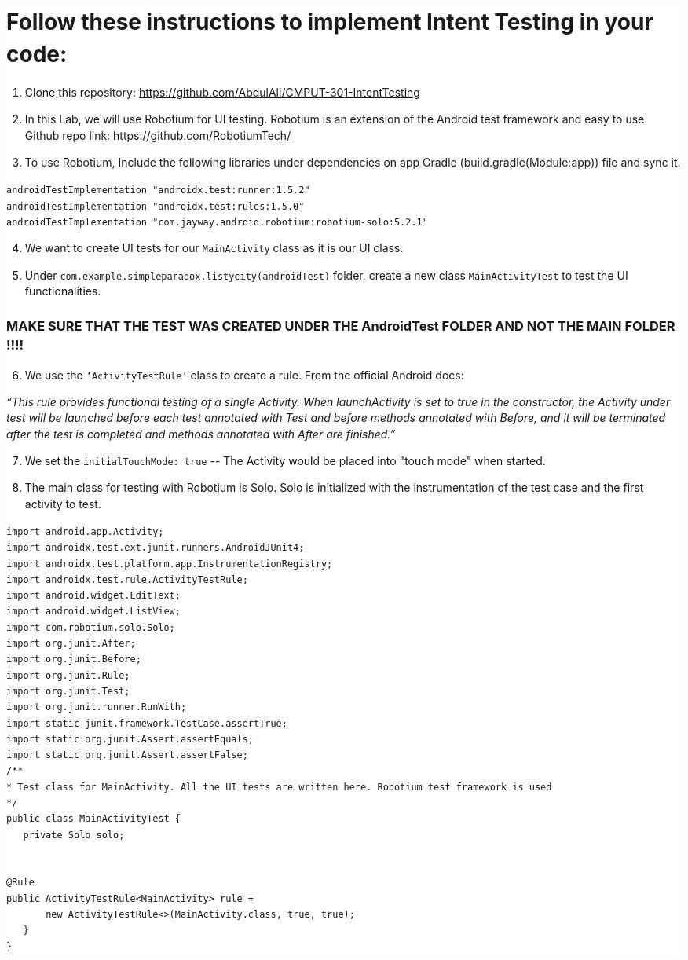 # Follow these instructions to implement Intent Testing in your code:

1. Clone this repository: https://github.com/AbdulAli/CMPUT-301-IntentTesting

2. In this Lab, we will use Robotium for UI testing. Robotium is an extension of the Android test framework and easy to use. Github repo link: https://github.com/RobotiumTech/

3. To use Robotium, Include the following libraries under dependencies on app Gradle (build.gradle(Module:app)) file and sync it.
```
androidTestImplementation "androidx.test:runner:1.5.2"
androidTestImplementation "androidx.test:rules:1.5.0"
androidTestImplementation "com.jayway.android.robotium:robotium-solo:5.2.1"
```

4. We want to create UI tests for our `MainActivity` class as it is our UI class.

5. Under `com.example.simpleparadox.listycity(androidTest)` folder, create a new class `MainActivityTest` to test the UI functionalities.

### MAKE SURE THAT THE TEST WAS CREATED UNDER THE AndroidTest FOLDER AND NOT THE MAIN FOLDER !!!!

6. We use the `‘ActivityTestRule’` class to create a rule. From the official Android docs:

_“This rule provides functional testing of a single Activity. When launchActivity is set to true in the constructor, the Activity under test will be launched before each test annotated with Test and before methods annotated with Before, and it will be terminated after the test is completed and methods annotated with After are finished.”_

7. We set the `initialTouchMode: true` -- The Activity would be placed into "touch mode" when started.

8. The main class for testing with Robotium is Solo. Solo is initialized with the instrumentation of the test case and the first activity to test.
```
import android.app.Activity;
import androidx.test.ext.junit.runners.AndroidJUnit4;
import androidx.test.platform.app.InstrumentationRegistry;
import androidx.test.rule.ActivityTestRule;
import android.widget.EditText;
import android.widget.ListView;
import com.robotium.solo.Solo;
import org.junit.After;
import org.junit.Before;
import org.junit.Rule;
import org.junit.Test;
import org.junit.runner.RunWith;
import static junit.framework.TestCase.assertTrue;
import static org.junit.Assert.assertEquals;
import static org.junit.Assert.assertFalse;
/**
* Test class for MainActivity. All the UI tests are written here. Robotium test framework is used
*/
public class MainActivityTest {
   private Solo solo;


@Rule
public ActivityTestRule<MainActivity> rule =
       new ActivityTestRule<>(MainActivity.class, true, true);
   }
}

```
